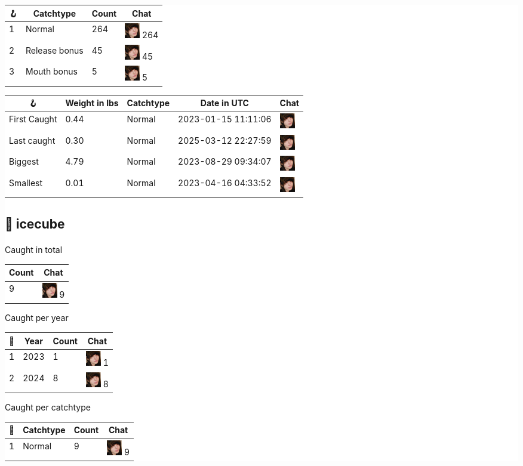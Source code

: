 | 🪝 | Catchtype | Count | Chat |
|-------|-------|-------|-------|
| 1 | Normal | 264 | ![breadworms](https://raw.githubusercontent.com/blableblup/gofish/main/images/players/breadworms.png) 264 |
| 2 | Release bonus | 45 | ![breadworms](https://raw.githubusercontent.com/blableblup/gofish/main/images/players/breadworms.png) 45 |
| 3 | Mouth bonus | 5 | ![breadworms](https://raw.githubusercontent.com/blableblup/gofish/main/images/players/breadworms.png) 5 |

| 🪝 | Weight in lbs | Catchtype | Date in UTC | Chat |
|-------|-------|-------|-------|-------|
| First Caught | 0.44 | Normal | 2023-01-15 11:11:06 | ![breadworms](https://raw.githubusercontent.com/blableblup/gofish/main/images/players/breadworms.png) |
| Last caught | 0.30 | Normal | 2025-03-12 22:27:59 | ![breadworms](https://raw.githubusercontent.com/blableblup/gofish/main/images/players/breadworms.png) |
| Biggest | 4.79 | Normal | 2023-08-29 09:34:07 | ![breadworms](https://raw.githubusercontent.com/blableblup/gofish/main/images/players/breadworms.png) |
| Smallest | 0.01 | Normal | 2023-04-16 04:33:52 | ![breadworms](https://raw.githubusercontent.com/blableblup/gofish/main/images/players/breadworms.png) |

## 🧊 icecube
Caught in total

| Count | Chat |
|-------|-------|
| 9 | ![breadworms](https://raw.githubusercontent.com/blableblup/gofish/main/images/players/breadworms.png) 9 |

Caught per year

| 🧊 | Year | Count | Chat |
|-------|-------|-------|-------|
| 1 | 2023 | 1 | ![breadworms](https://raw.githubusercontent.com/blableblup/gofish/main/images/players/breadworms.png) 1 |
| 2 | 2024 | 8 | ![breadworms](https://raw.githubusercontent.com/blableblup/gofish/main/images/players/breadworms.png) 8 |

Caught per catchtype

| 🧊 | Catchtype | Count | Chat |
|-------|-------|-------|-------|
| 1 | Normal | 9 | ![breadworms](https://raw.githubusercontent.com/blableblup/gofish/main/images/players/breadworms.png) 9 |
